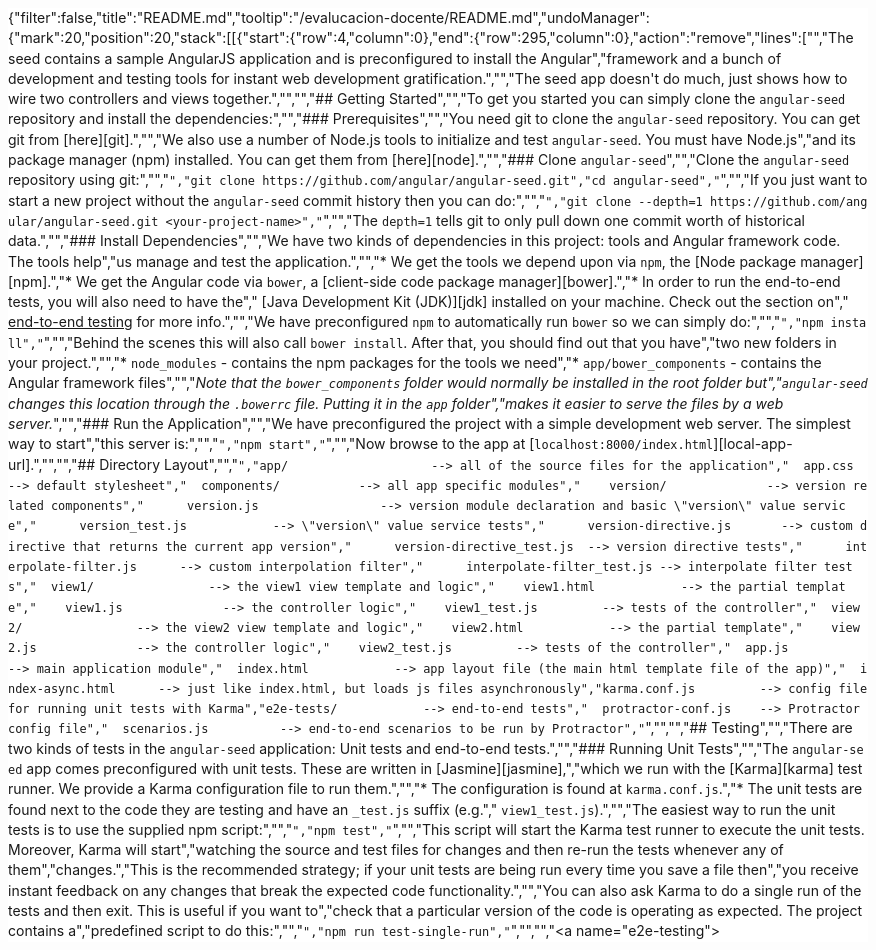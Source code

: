 {"filter":false,"title":"README.md","tooltip":"/evalucacion-docente/README.md","undoManager":{"mark":20,"position":20,"stack":[[{"start":{"row":4,"column":0},"end":{"row":295,"column":0},"action":"remove","lines":["","The seed contains a sample AngularJS application and is preconfigured to install the Angular","framework and a bunch of development and testing tools for instant web development gratification.","","The seed app doesn't do much, just shows how to wire two controllers and views together.","","","## Getting Started","","To get you started you can simply clone the `angular-seed` repository and install the dependencies:","","### Prerequisites","","You need git to clone the `angular-seed` repository. You can get git from [here][git].","","We also use a number of Node.js tools to initialize and test `angular-seed`. You must have Node.js","and its package manager (npm) installed. You can get them from [here][node].","","### Clone `angular-seed`","","Clone the `angular-seed` repository using git:","","```","git clone https://github.com/angular/angular-seed.git","cd angular-seed","```","","If you just want to start a new project without the `angular-seed` commit history then you can do:","","```","git clone --depth=1 https://github.com/angular/angular-seed.git <your-project-name>","```","","The `depth=1` tells git to only pull down one commit worth of historical data.","","### Install Dependencies","","We have two kinds of dependencies in this project: tools and Angular framework code. The tools help","us manage and test the application.","","* We get the tools we depend upon via `npm`, the [Node package manager][npm].","* We get the Angular code via `bower`, a [client-side code package manager][bower].","* In order to run the end-to-end tests, you will also need to have the","  [Java Development Kit (JDK)][jdk] installed on your machine. Check out the section on","  [end-to-end testing](#e2e-testing) for more info.","","We have preconfigured `npm` to automatically run `bower` so we can simply do:","","```","npm install","```","","Behind the scenes this will also call `bower install`. After that, you should find out that you have","two new folders in your project.","","* `node_modules` - contains the npm packages for the tools we need","* `app/bower_components` - contains the Angular framework files","","*Note that the `bower_components` folder would normally be installed in the root folder but","`angular-seed` changes this location through the `.bowerrc` file. Putting it in the `app` folder","makes it easier to serve the files by a web server.*","","### Run the Application","","We have preconfigured the project with a simple development web server. The simplest way to start","this server is:","","```","npm start","```","","Now browse to the app at [`localhost:8000/index.html`][local-app-url].","","","## Directory Layout","","```","app/                    --> all of the source files for the application","  app.css               --> default stylesheet","  components/           --> all app specific modules","    version/              --> version related components","      version.js                 --> version module declaration and basic \"version\" value service","      version_test.js            --> \"version\" value service tests","      version-directive.js       --> custom directive that returns the current app version","      version-directive_test.js  --> version directive tests","      interpolate-filter.js      --> custom interpolation filter","      interpolate-filter_test.js --> interpolate filter tests","  view1/                --> the view1 view template and logic","    view1.html            --> the partial template","    view1.js              --> the controller logic","    view1_test.js         --> tests of the controller","  view2/                --> the view2 view template and logic","    view2.html            --> the partial template","    view2.js              --> the controller logic","    view2_test.js         --> tests of the controller","  app.js                --> main application module","  index.html            --> app layout file (the main html template file of the app)","  index-async.html      --> just like index.html, but loads js files asynchronously","karma.conf.js         --> config file for running unit tests with Karma","e2e-tests/            --> end-to-end tests","  protractor-conf.js    --> Protractor config file","  scenarios.js          --> end-to-end scenarios to be run by Protractor","```","","","## Testing","","There are two kinds of tests in the `angular-seed` application: Unit tests and end-to-end tests.","","### Running Unit Tests","","The `angular-seed` app comes preconfigured with unit tests. These are written in [Jasmine][jasmine],","which we run with the [Karma][karma] test runner. We provide a Karma configuration file to run them.","","* The configuration is found at `karma.conf.js`.","* The unit tests are found next to the code they are testing and have an `_test.js` suffix (e.g.","  `view1_test.js`).","","The easiest way to run the unit tests is to use the supplied npm script:","","```","npm test","```","","This script will start the Karma test runner to execute the unit tests. Moreover, Karma will start","watching the source and test files for changes and then re-run the tests whenever any of them","changes.","This is the recommended strategy; if your unit tests are being run every time you save a file then","you receive instant feedback on any changes that break the expected code functionality.","","You can also ask Karma to do a single run of the tests and then exit. This is useful if you want to","check that a particular version of the code is operating as expected. The project contains a","predefined script to do this:","","```","npm run test-single-run","```","","","<a name=\"e2e-testing\">